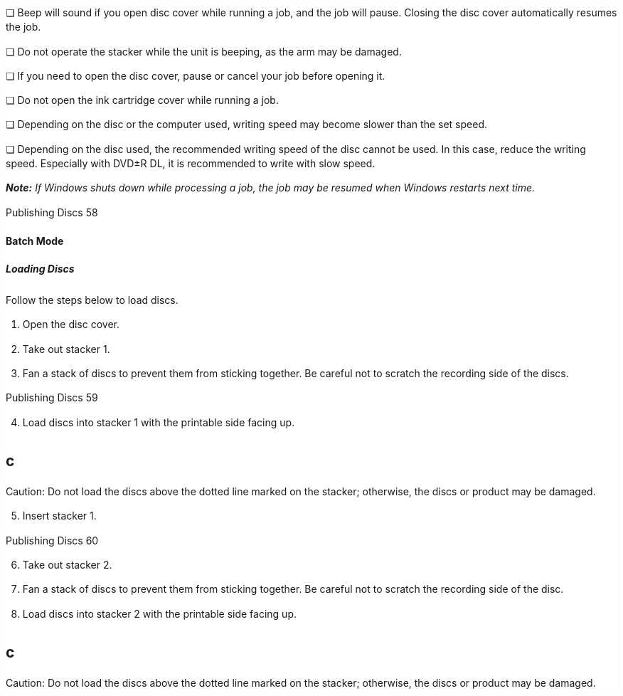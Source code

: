  ❏ Beep will sound if you open disc cover while running a job, and the job will pause. Closing the disc cover automatically resumes the job. 

 ❏ Do not operate the stacker while the unit is beeping, as the arm may be damaged. 

 ❏ If you need to open the disc cover, pause or cancel your job before opening it. 

 ❏ Do not open the ink cartridge cover while running a job. 

 ❏ Depending on the disc or the computer used, writing speed may become slower than the set speed. 

 ❏ Depending on the disc used, the recommended writing speed of the disc cannot be used. In this case, reduce the writing speed. Especially with DVD±R DL, it is recommended to write with slow speed. 

**_Note:_** _If Windows shuts down while processing a job, the job may be resumed when Windows restarts next time._ 


 Publishing Discs 58 

#### Batch Mode 

##### Loading Discs 

 Follow the steps below to load discs. 

1. Open the disc cover. 

2. Take out stacker 1. 

3. Fan a stack of discs to prevent them from sticking together. Be careful not to scratch the     recording side of the discs. 


 Publishing Discs 59 

4. Load discs into stacker 1 with the printable side facing up. 

## c 

 Caution: Do not load the discs above the dotted line marked on the stacker; otherwise, the discs or product may be damaged. 

5. Insert stacker 1. 


 Publishing Discs 60 

6. Take out stacker 2. 

7. Fan a stack of discs to prevent them from sticking together. Be careful not to scratch the     recording side of the disc. 

8. Load discs into stacker 2 with the printable side facing up. 

## c 

 Caution: Do not load the discs above the dotted line marked on the stacker; otherwise, the discs or product may be damaged. 

